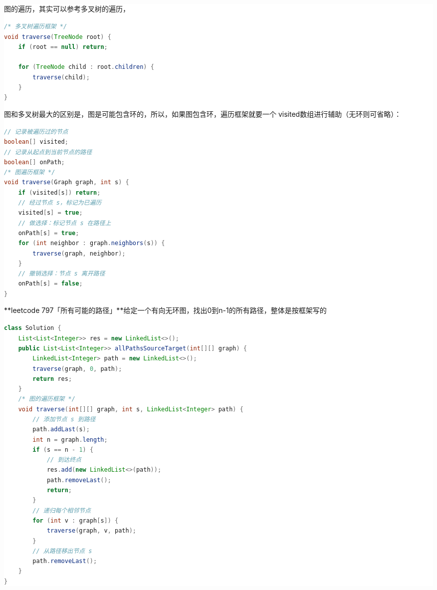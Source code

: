 图的遍历，其实可以参考多叉树的遍历，

```java
/* 多叉树遍历框架 */
void traverse(TreeNode root) {
    if (root == null) return;

    for (TreeNode child : root.children) {
        traverse(child);
    }
}
```

图和多叉树最大的区别是，图是可能包含环的，所以，如果图包含环，遍历框架就要一个 visited数组进行辅助（无环则可省略）：

```java
// 记录被遍历过的节点
boolean[] visited;
// 记录从起点到当前节点的路径
boolean[] onPath;
/* 图遍历框架 */
void traverse(Graph graph, int s) {
    if (visited[s]) return;
    // 经过节点 s，标记为已遍历
    visited[s] = true;
    // 做选择：标记节点 s 在路径上
    onPath[s] = true;
    for (int neighbor : graph.neighbors(s)) {
        traverse(graph, neighbor);
    }
    // 撤销选择：节点 s 离开路径
    onPath[s] = false;
}
```

**leetcode 797「所有可能的路径」**给定一个有向无环图，找出0到n-1的所有路径，整体是按框架写的

```java
class Solution {
    List<List<Integer>> res = new LinkedList<>();
    public List<List<Integer>> allPathsSourceTarget(int[][] graph) {
        LinkedList<Integer> path = new LinkedList<>();
        traverse(graph, 0, path);
        return res;
    }
    /* 图的遍历框架 */
    void traverse(int[][] graph, int s, LinkedList<Integer> path) {
        // 添加节点 s 到路径
        path.addLast(s);
        int n = graph.length;
        if (s == n - 1) {
            // 到达终点
            res.add(new LinkedList<>(path));
            path.removeLast();
            return;
        }
        // 递归每个相邻节点
        for (int v : graph[s]) {
            traverse(graph, v, path);
        }
        // 从路径移出节点 s
        path.removeLast();
    }
}
```
